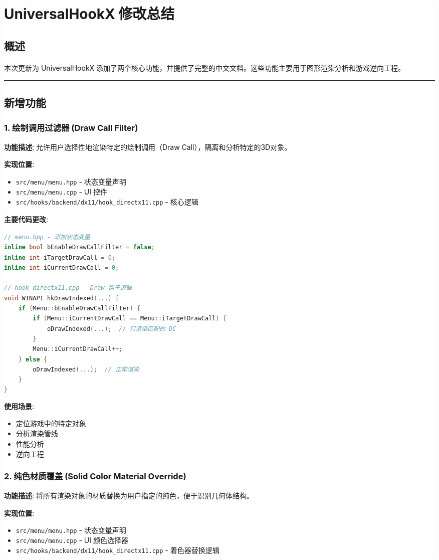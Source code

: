 # UniversalHookX 修改总结

## 概述

本次更新为 UniversalHookX 添加了两个核心功能，并提供了完整的中文文档。这些功能主要用于图形渲染分析和游戏逆向工程。

---

## 新增功能

### 1. 绘制调用过滤器 (Draw Call Filter)

**功能描述**: 允许用户选择性地渲染特定的绘制调用（Draw Call），隔离和分析特定的3D对象。

**实现位置**:
- `src/menu/menu.hpp` - 状态变量声明
- `src/menu/menu.cpp` - UI 控件
- `src/hooks/backend/dx11/hook_directx11.cpp` - 核心逻辑

**主要代码更改**:

```cpp
// menu.hpp - 添加状态变量
inline bool bEnableDrawCallFilter = false;
inline int iTargetDrawCall = 0;
inline int iCurrentDrawCall = 0;

// hook_directx11.cpp - Draw 钩子逻辑
void WINAPI hkDrawIndexed(...) {
    if (Menu::bEnableDrawCallFilter) {
        if (Menu::iCurrentDrawCall == Menu::iTargetDrawCall) {
            oDrawIndexed(...);  // 只渲染匹配的 DC
        }
        Menu::iCurrentDrawCall++;
    } else {
        oDrawIndexed(...);  // 正常渲染
    }
}
```

**使用场景**:
- 定位游戏中的特定对象
- 分析渲染管线
- 性能分析
- 逆向工程

### 2. 纯色材质覆盖 (Solid Color Material Override)

**功能描述**: 将所有渲染对象的材质替换为用户指定的纯色，便于识别几何体结构。

**实现位置**:
- `src/menu/menu.hpp` - 状态变量声明
- `src/menu/menu.cpp` - UI 颜色选择器
- `src/hooks/backend/dx11/hook_directx11.cpp` - 着色器替换逻辑
